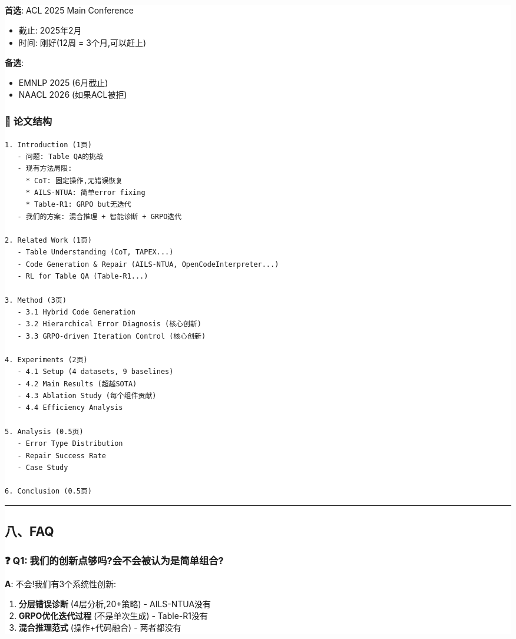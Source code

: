 **首选**: ACL 2025 Main Conference
- 截止: 2025年2月
- 时间: 刚好(12周 = 3个月,可以赶上)

**备选**:
- EMNLP 2025 (6月截止)
- NAACL 2026 (如果ACL被拒)

### 📄 **论文结构**

```
1. Introduction (1页)
   - 问题: Table QA的挑战
   - 现有方法局限:
     * CoT: 固定操作,无错误恢复
     * AILS-NTUA: 简单error fixing
     * Table-R1: GRPO but无迭代
   - 我们的方案: 混合推理 + 智能诊断 + GRPO迭代

2. Related Work (1页)
   - Table Understanding (CoT, TAPEX...)
   - Code Generation & Repair (AILS-NTUA, OpenCodeInterpreter...)
   - RL for Table QA (Table-R1...)

3. Method (3页)
   - 3.1 Hybrid Code Generation
   - 3.2 Hierarchical Error Diagnosis (核心创新)
   - 3.3 GRPO-driven Iteration Control (核心创新)

4. Experiments (2页)
   - 4.1 Setup (4 datasets, 9 baselines)
   - 4.2 Main Results (超越SOTA)
   - 4.3 Ablation Study (每个组件贡献)
   - 4.4 Efficiency Analysis

5. Analysis (0.5页)
   - Error Type Distribution
   - Repair Success Rate
   - Case Study

6. Conclusion (0.5页)
```

---

## 八、FAQ

### ❓ **Q1: 我们的创新点够吗?会不会被认为是简单组合?**

**A**: 不会!我们有3个系统性创新:

1. **分层错误诊断** (4层分析,20+策略) - AILS-NTUA没有
2. **GRPO优化迭代过程** (不是单次生成) - Table-R1没有
3. **混合推理范式** (操作+代码融合) - 两者都没有

